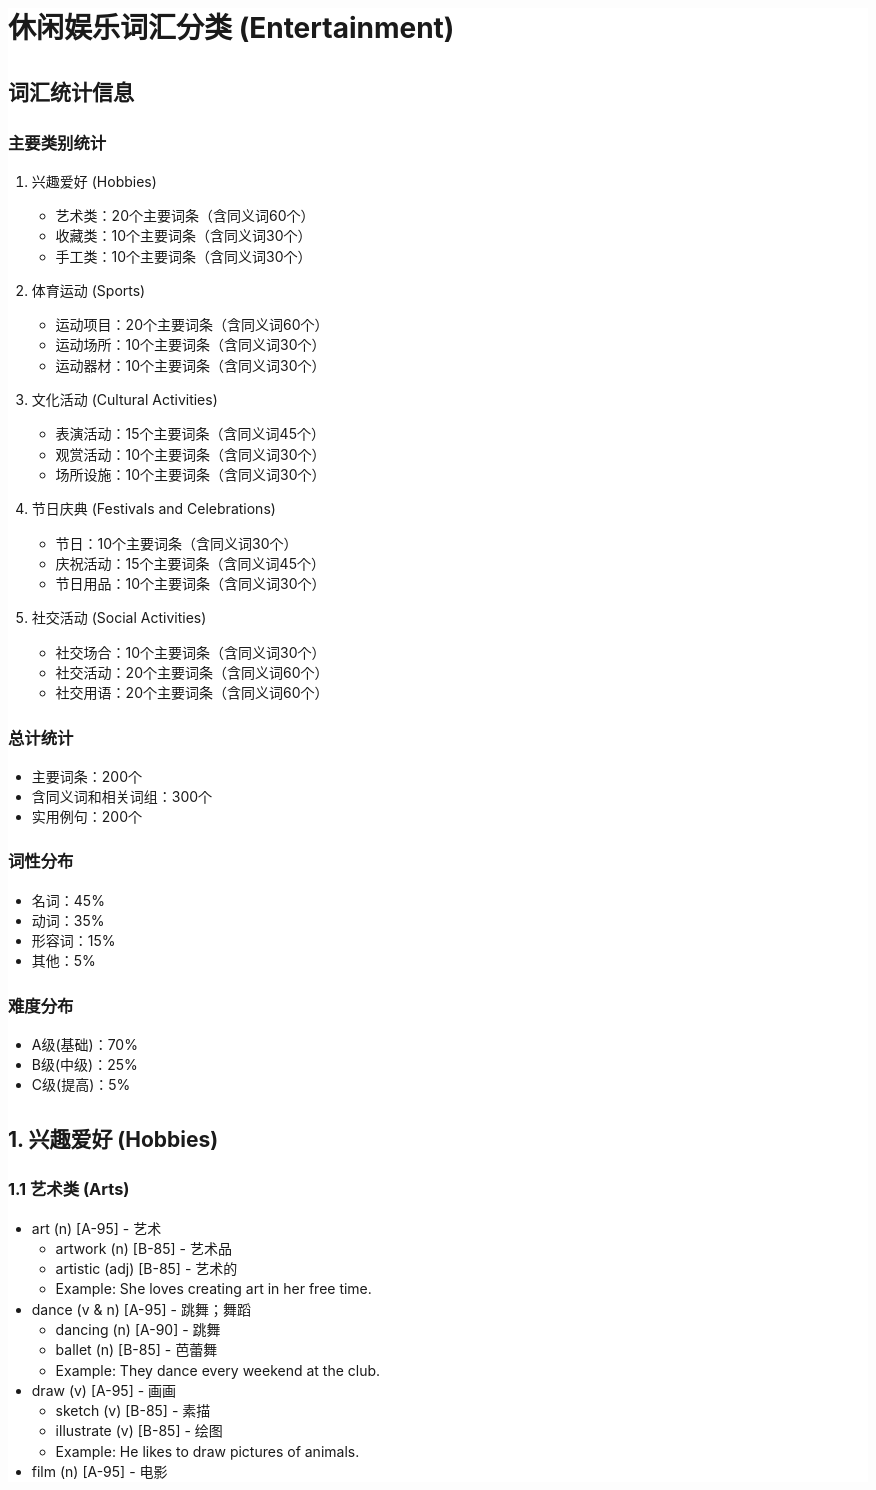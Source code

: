 # 休闲娱乐词汇分类 (Entertainment)

## 词汇统计信息
### 主要类别统计
1. 兴趣爱好 (Hobbies)
   - 艺术类：20个主要词条（含同义词60个）
   - 收藏类：10个主要词条（含同义词30个）
   - 手工类：10个主要词条（含同义词30个）

2. 体育运动 (Sports)
   - 运动项目：20个主要词条（含同义词60个）
   - 运动场所：10个主要词条（含同义词30个）
   - 运动器材：10个主要词条（含同义词30个）

3. 文化活动 (Cultural Activities)
   - 表演活动：15个主要词条（含同义词45个）
   - 观赏活动：10个主要词条（含同义词30个）
   - 场所设施：10个主要词条（含同义词30个）

4. 节日庆典 (Festivals and Celebrations)
   - 节日：10个主要词条（含同义词30个）
   - 庆祝活动：15个主要词条（含同义词45个）
   - 节日用品：10个主要词条（含同义词30个）

5. 社交活动 (Social Activities)
   - 社交场合：10个主要词条（含同义词30个）
   - 社交活动：20个主要词条（含同义词60个）
   - 社交用语：20个主要词条（含同义词60个）

### 总计统计
- 主要词条：200个
- 含同义词和相关词组：300个
- 实用例句：200个

### 词性分布
- 名词：45%
- 动词：35%
- 形容词：15%
- 其他：5%

### 难度分布
- A级(基础)：70%
- B级(中级)：25%
- C级(提高)：5%

## 1. 兴趣爱好 (Hobbies)

### 1.1 艺术类 (Arts)
- art (n) [A-95] - 艺术
  * artwork (n) [B-85] - 艺术品
  * artistic (adj) [B-85] - 艺术的
  * Example: She loves creating art in her free time.
- dance (v & n) [A-95] - 跳舞；舞蹈
  * dancing (n) [A-90] - 跳舞
  * ballet (n) [B-85] - 芭蕾舞
  * Example: They dance every weekend at the club.
- draw (v) [A-95] - 画画
  * sketch (v) [B-85] - 素描
  * illustrate (v) [B-85] - 绘图
  * Example: He likes to draw pictures of animals.
- film (n) [A-95] - 电影